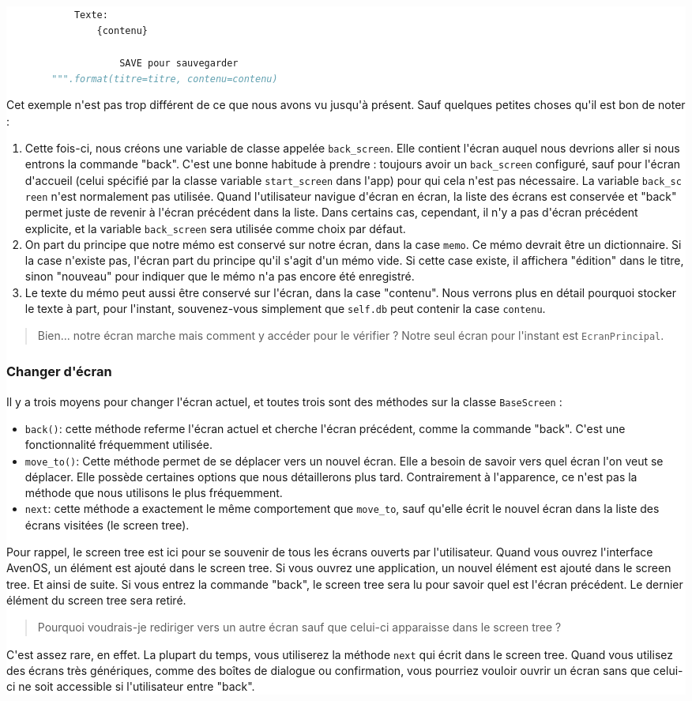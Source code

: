 ```python
            Texte:
                {contenu}

                    SAVE pour sauvegarder
        """.format(titre=titre, contenu=contenu)
```

Cet exemple n'est pas trop différent de ce que nous avons vu jusqu'à présent. Sauf quelques petites choses qu'il est bon de noter :

1. Cette fois-ci, nous créons une variable de classe appelée `back_screen`. Elle contient l'écran auquel nous devrions aller si nous entrons la commande "back". C'est une bonne habitude à prendre : toujours avoir un `back_screen` configuré, sauf pour l'écran d'accueil (celui spécifié par la classe variable `start_screen` dans l'app) pour qui cela n'est pas nécessaire. La variable `back_screen` n'est normalement pas utilisée. Quand l'utilisateur navigue d'écran en écran, la liste des écrans est conservée et "back" permet juste de revenir à l'écran précédent dans la liste. Dans certains cas, cependant, il n'y a pas d'écran précédent explicite, et la variable `back_screen` sera utilisée comme choix par défaut.
2. On part du principe que notre mémo est conservé sur notre écran, dans la case `memo`. Ce mémo devrait être un dictionnaire. Si la case n'existe pas, l'écran part du principe qu'il s'agit d'un mémo vide. Si cette case existe, il affichera "édition" dans le titre, sinon "nouveau" pour indiquer que le mémo n'a pas encore été enregistré.
3. Le texte du mémo peut aussi être conservé sur l'écran, dans la case "contenu". Nous verrons plus en détail pourquoi stocker le texte à part, pour l'instant, souvenez-vous simplement que `self.db` peut contenir la case `contenu`.

> Bien... notre écran marche mais comment y accéder pour le vérifier ? Notre seul écran pour l'instant est `EcranPrincipal`.

### Changer d'écran

Il y a trois moyens pour changer l'écran actuel, et toutes trois sont des méthodes sur la classe `BaseScreen` :

- `back()`: cette méthode referme l'écran actuel et cherche l'écran précédent, comme la commande "back". C'est une fonctionnalité fréquemment utilisée.
- `move_to()`: Cette méthode permet de se déplacer vers un nouvel écran. Elle a besoin de savoir vers quel écran l'on veut se déplacer. Elle possède certaines options que nous détaillerons plus tard. Contrairement à l'apparence, ce n'est pas la méthode que nous utilisons le plus fréquemment.
- `next`: cette méthode a exactement le même comportement que `move_to`, sauf qu'elle écrit le nouvel écran dans la liste des écrans visitées (le screen tree).

Pour rappel, le screen tree est ici pour se souvenir de tous les écrans ouverts par l'utilisateur. Quand vous ouvrez l'interface AvenOS, un élément est ajouté dans le screen tree. Si vous ouvrez une application, un nouvel élément est ajouté dans le screen tree. Et ainsi de suite. Si vous entrez la commande "back", le screen tree sera lu pour savoir quel est l'écran précédent. Le dernier élément du screen tree sera retiré.

> Pourquoi voudrais-je rediriger vers un autre écran sauf que celui-ci apparaisse dans le screen tree ?

C'est assez rare, en effet. La plupart du temps, vous utiliserez la méthode `next` qui écrit dans le screen tree. Quand vous utilisez des écrans très génériques, comme des boîtes de dialogue ou confirmation, vous pourriez vouloir ouvrir un écran sans que celui-ci ne soit accessible si l'utilisateur entre "back".
